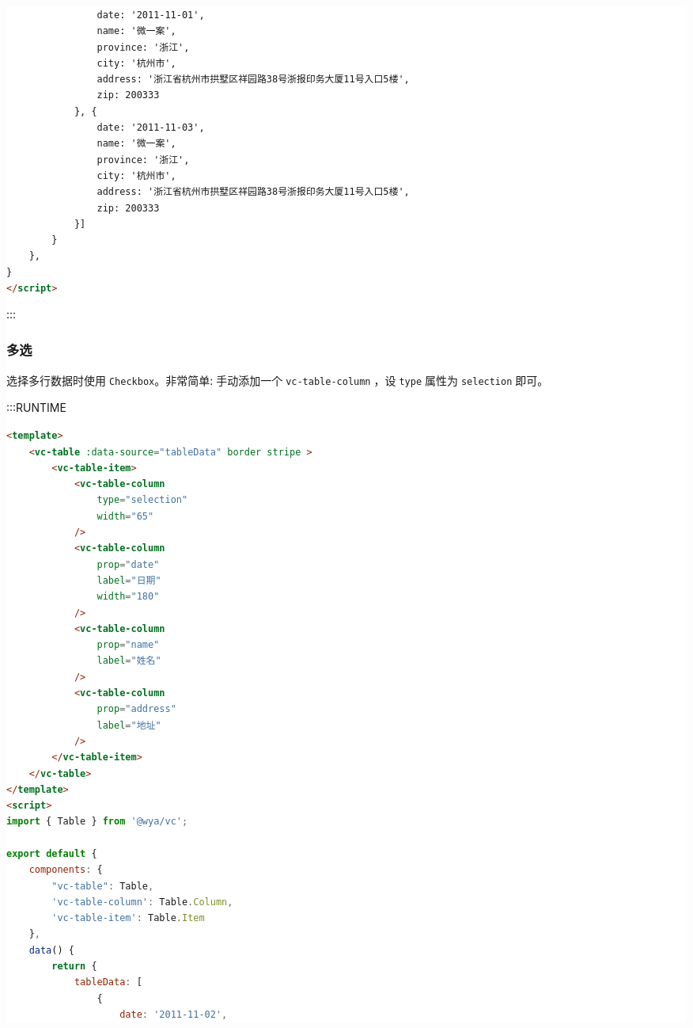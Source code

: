 ```html
				date: '2011-11-01',
				name: '微一案',
				province: '浙江',
				city: '杭州市',
				address: '浙江省杭州市拱墅区祥园路38号浙报印务大厦11号入口5楼',
				zip: 200333
			}, {
				date: '2011-11-03',
				name: '微一案',
				province: '浙江',
				city: '杭州市',
				address: '浙江省杭州市拱墅区祥园路38号浙报印务大厦11号入口5楼',
				zip: 200333
			}]
		}
	},
}
</script>
```
:::

### 多选
选择多行数据时使用 `Checkbox`。非常简单: 手动添加一个  `vc-table-column` ，设 `type` 属性为 `selection` 即可。

:::RUNTIME
```html
<template>
	<vc-table :data-source="tableData" border stripe >
		<vc-table-item>
			<vc-table-column
				type="selection"
				width="65"
			/>
			<vc-table-column
				prop="date"
				label="日期"
				width="180"
			/>
			<vc-table-column
				prop="name"
				label="姓名"
			/>
			<vc-table-column
				prop="address"
				label="地址"
			/>
		</vc-table-item>
	</vc-table>
</template>
<script>
import { Table } from '@wya/vc';

export default {
	components: {
		"vc-table": Table,
		'vc-table-column': Table.Column,
		'vc-table-item': Table.Item
	},
	data() {
		return {
			tableData: [
				{
					date: '2011-11-02',
```